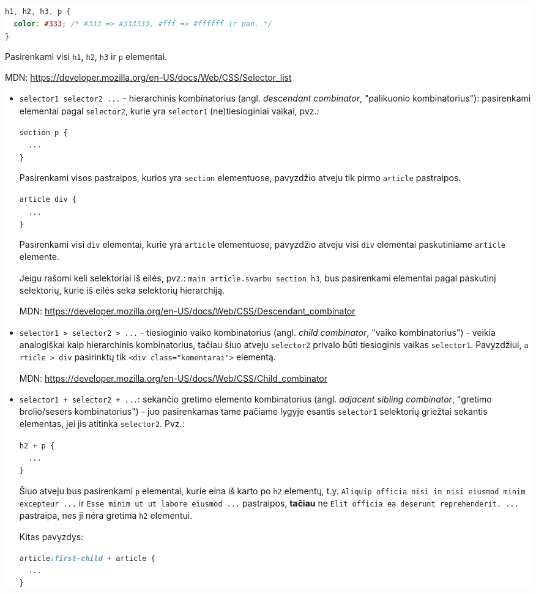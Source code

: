   ```css
  h1, h2, h3, p {
    color: #333; /* #333 => #333333, #fff => #ffffff ir pan. */
  }
  ```
  Pasirenkami visi `h1`, `h2`, `h3` ir `p` elementai.

  MDN: https://developer.mozilla.org/en-US/docs/Web/CSS/Selector_list

* `selector1 selector2 ...` - hierarchinis kombinatorius (angl. *descendant combinator*, "palikuonio kombinatorius"): pasirenkami elementai pagal `selector2`, kurie yra `selector1` (ne)tiesioginiai vaikai, pvz.:

  ```css
  section p {
    ...
  }
  ```
  Pasirenkami visos pastraipos, kurios yra `section` elementuose, pavyzdžio atveju tik pirmo `article` pastraipos.

  ```css
  article div {
    ...
  }
  ```
  Pasirenkami visi `div` elementai, kurie yra `article` elementuose, pavyzdžio atveju visi `div` elementai paskutiniame `article` elemente.

  Jeigu rašomi keli selektoriai iš eilės, pvz.: `main article.svarbu section h3`, bus pasirenkami elementai pagal paskutinį selektorių, kurie iš eilės seka selektorių hierarchiją.

  MDN: https://developer.mozilla.org/en-US/docs/Web/CSS/Descendant_combinator

* `selector1 > selector2 > ...` - tiesioginio vaiko kombinatorius (angl. *child combinator*, "vaiko kombinatorius") - veikia analogiškai kaip hierarchinis kombinatorius, tačiau šiuo atveju `selector2` privalo būti tiesioginis vaikas `selector1`. Pavyzdžiui, `article > div` pasirinktų tik `<div class="komentarai">` elementą.

  MDN: https://developer.mozilla.org/en-US/docs/Web/CSS/Child_combinator

* `selector1 + selector2 + ...`: sekančio gretimo elemento kombinatorius (angl. *adjacent sibling combinator*, "gretimo brolio/sesers kombinatorius") - juo pasirenkamas tame pačiame lygyje esantis `selector1` selektorių griežtai sekantis elementas, jei jis atitinka `selector2`. Pvz.:

  ```css
  h2 + p {
    ...
  }
  ```

  Šiuo atveju bus pasirenkami `p` elementai, kurie eina iš karto po `h2` elementų, t.y. `Aliquip officia nisi in nisi eiusmod minim excepteur ...` ir `Esse minim ut ut labore eiusmod ...` pastraipos, **tačiau** ne `Elit officia ea deserunt reprehenderit. ...` pastraipa, nes ji nėra gretima `h2` elementui.


  Kitas pavyzdys:
  ```css
  article:first-child + article {
    ...
  }
  ```
